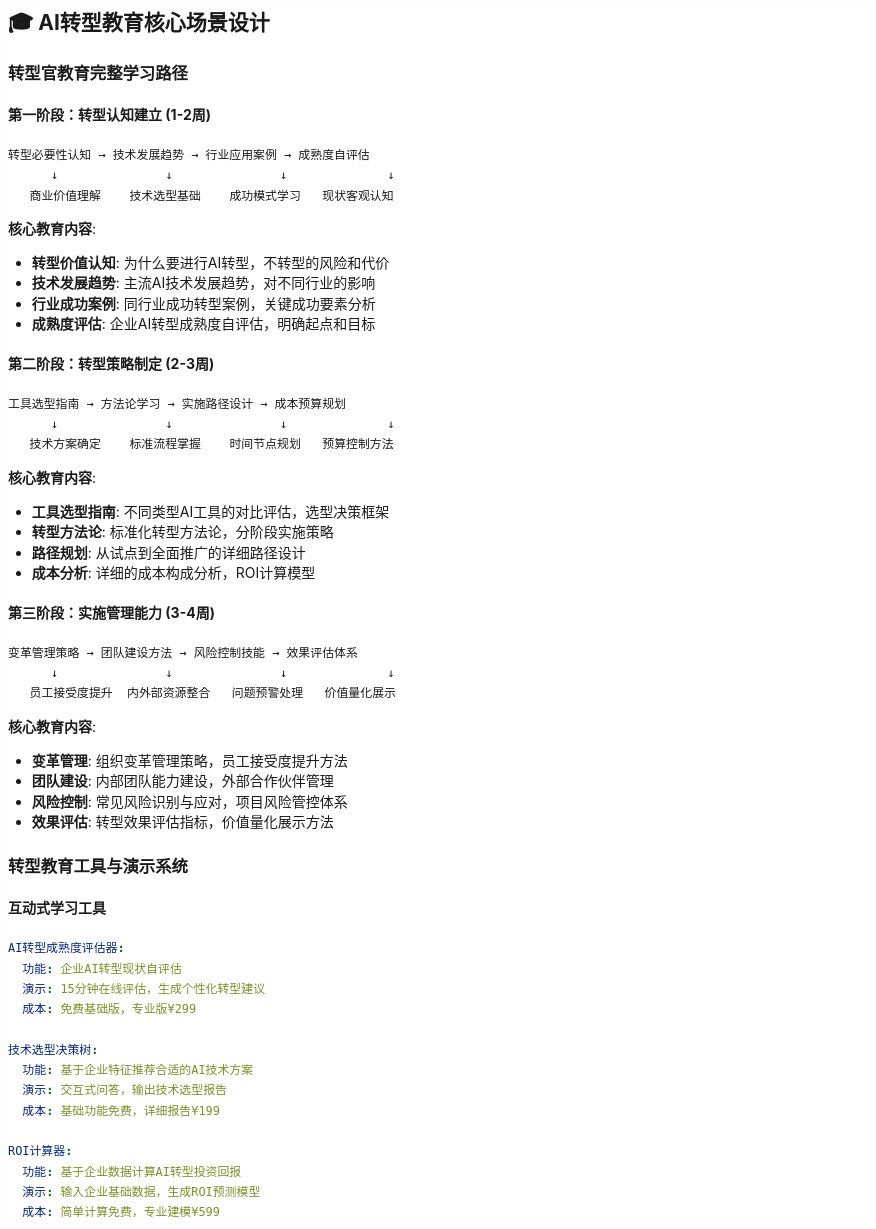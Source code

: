 
## 🎓 AI转型教育核心场景设计

### 转型官教育完整学习路径

#### 第一阶段：转型认知建立 (1-2周)
```
转型必要性认知 → 技术发展趋势 → 行业应用案例 → 成熟度自评估
      ↓               ↓               ↓              ↓
   商业价值理解    技术选型基础    成功模式学习   现状客观认知
```

**核心教育内容**:
- **转型价值认知**: 为什么要进行AI转型，不转型的风险和代价
- **技术发展趋势**: 主流AI技术发展趋势，对不同行业的影响
- **行业成功案例**: 同行业成功转型案例，关键成功要素分析
- **成熟度评估**: 企业AI转型成熟度自评估，明确起点和目标

#### 第二阶段：转型策略制定 (2-3周)
```
工具选型指南 → 方法论学习 → 实施路径设计 → 成本预算规划
      ↓               ↓               ↓              ↓
   技术方案确定    标准流程掌握    时间节点规划   预算控制方法
```

**核心教育内容**:
- **工具选型指南**: 不同类型AI工具的对比评估，选型决策框架
- **转型方法论**: 标准化转型方法论，分阶段实施策略
- **路径规划**: 从试点到全面推广的详细路径设计
- **成本分析**: 详细的成本构成分析，ROI计算模型

#### 第三阶段：实施管理能力 (3-4周)
```
变革管理策略 → 团队建设方法 → 风险控制技能 → 效果评估体系
      ↓               ↓               ↓              ↓
   员工接受度提升  内外部资源整合   问题预警处理   价值量化展示
```

**核心教育内容**:
- **变革管理**: 组织变革管理策略，员工接受度提升方法
- **团队建设**: 内部团队能力建设，外部合作伙伴管理
- **风险控制**: 常见风险识别与应对，项目风险管控体系
- **效果评估**: 转型效果评估指标，价值量化展示方法

### 转型教育工具与演示系统

#### 互动式学习工具
```yaml
AI转型成熟度评估器:
  功能: 企业AI转型现状自评估
  演示: 15分钟在线评估，生成个性化转型建议
  成本: 免费基础版，专业版¥299
  
技术选型决策树:
  功能: 基于企业特征推荐合适的AI技术方案
  演示: 交互式问答，输出技术选型报告
  成本: 基础功能免费，详细报告¥199
  
ROI计算器:
  功能: 基于企业数据计算AI转型投资回报
  演示: 输入企业基础数据，生成ROI预测模型
  成本: 简单计算免费，专业建模¥599
```
